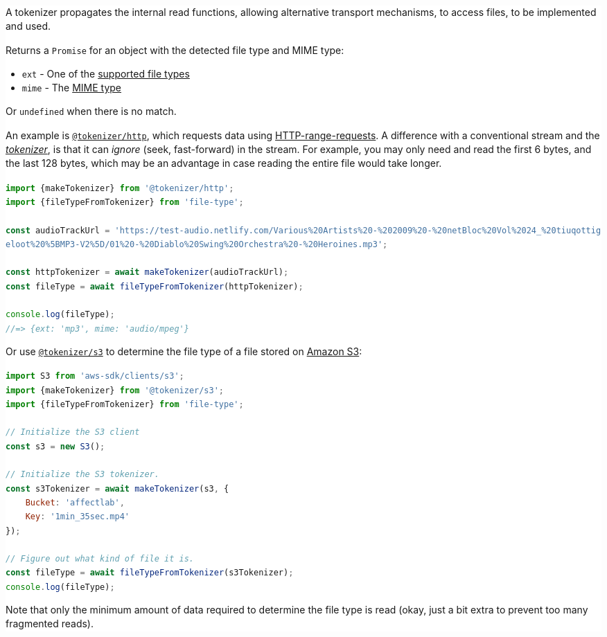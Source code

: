 A tokenizer propagates the internal read functions, allowing alternative transport mechanisms, to access files, to be implemented and used.

Returns a `Promise` for an object with the detected file type and MIME type:

- `ext` - One of the [supported file types](#supported-file-types)
- `mime` - The [MIME type](https://en.wikipedia.org/wiki/Internet_media_type)

Or `undefined` when there is no match.

An example is [`@tokenizer/http`](https://github.com/Borewit/tokenizer-http), which requests data using [HTTP-range-requests](https://developer.mozilla.org/en-US/docs/Web/HTTP/Range_requests). A difference with a conventional stream and the [*tokenizer*](https://github.com/Borewit/strtok3#tokenizer), is that it can *ignore* (seek, fast-forward) in the stream. For example, you may only need and read the first 6 bytes, and the last 128 bytes, which may be an advantage in case reading the entire file would take longer.

```js
import {makeTokenizer} from '@tokenizer/http';
import {fileTypeFromTokenizer} from 'file-type';

const audioTrackUrl = 'https://test-audio.netlify.com/Various%20Artists%20-%202009%20-%20netBloc%20Vol%2024_%20tiuqottigeloot%20%5BMP3-V2%5D/01%20-%20Diablo%20Swing%20Orchestra%20-%20Heroines.mp3';

const httpTokenizer = await makeTokenizer(audioTrackUrl);
const fileType = await fileTypeFromTokenizer(httpTokenizer);

console.log(fileType);
//=> {ext: 'mp3', mime: 'audio/mpeg'}
```

Or use [`@tokenizer/s3`](https://github.com/Borewit/tokenizer-s3) to determine the file type of a file stored on [Amazon S3](https://aws.amazon.com/s3):

```js
import S3 from 'aws-sdk/clients/s3';
import {makeTokenizer} from '@tokenizer/s3';
import {fileTypeFromTokenizer} from 'file-type';

// Initialize the S3 client
const s3 = new S3();

// Initialize the S3 tokenizer.
const s3Tokenizer = await makeTokenizer(s3, {
	Bucket: 'affectlab',
	Key: '1min_35sec.mp4'
});

// Figure out what kind of file it is.
const fileType = await fileTypeFromTokenizer(s3Tokenizer);
console.log(fileType);
```

Note that only the minimum amount of data required to determine the file type is read (okay, just a bit extra to prevent too many fragmented reads).
